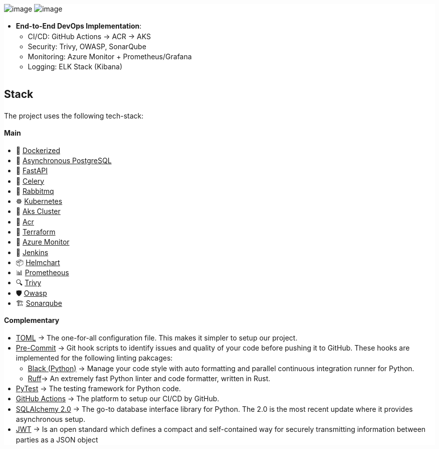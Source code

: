 <img width="1920" height="1080" alt="image" src="https://github.com/user-attachments/assets/a5eddf9a-9cf0-4080-8987-ff832f46d471" />
<img width="1920" height="1080" alt="image" src="https://github.com/user-attachments/assets/5b2c97d3-6cad-44b1-b813-97b5c29b0b13" />









- **End-to-End DevOps Implementation**:  
  - CI/CD: GitHub Actions → ACR → AKS  
  - Security: Trivy, OWASP, SonarQube  
  - Monitoring: Azure Monitor + Prometheus/Grafana  
  - Logging: ELK Stack (Kibana)  

## Stack
The project uses the following tech-stack:

**Main**
* 🐳 [Dockerized](https://www.docker.com/)
* 🐘 [Asynchronous PostgreSQL](https://www.postgresql.org/docs/current/libpq-async.html)
* 🐍 [FastAPI](https://fastapi.tiangolo.com/)
* 🥦 [Celery](https://docs.celeryq.dev/en/stable/)
* 🐇 [Rabbitmq](https://www.rabbitmq.com/docs)
* ☸  [Kubernetes](https://kubernetes.io/es/docs/concepts/overview/what-is-kubernetes/)
* 🏢 [Aks Cluster](https://learn.microsoft.com/en-us/azure/aks/)
* 🔐 [Acr](https://learn.microsoft.com/en-us/azure/container-registry/)
* 🤖 [Terraform](https://registry.terraform.io/providers/hashicorp/azurerm/latest/docs)
* 📡 [Azure Monitor](https://docs.azure.cn/en-us/azure-monitor/fundamentals/getting-started)
* 🧩 [Jenkins](https://www.jenkins.io/doc/)
* 📦 [Helmchart](https://helm.sh/docs/)
* 📊 [Prometheous](https://prometheus.io/docs/introduction/overview/)
* 🔍 [Trivy](https://www.aquasec.com/products/trivy/)
* 🛡️ [Owasp](https://owasp.org/www-project-dependency-check/)
* 🏗️ [Sonarqube](https://docs.sonarsource.com/sonarqube-server/latest/)

**Complementary**
* [TOML](https://toml.io/en/) $\rightarrow$ The one-for-all configuration file. This makes it simpler to setup our project.
* [Pre-Commit](https://pre-commit.com/) $\rightarrow$ Git hook scripts to identify issues and quality of your code before pushing it to GitHub. These hooks are implemented for the following linting pakcages:
  * [Black (Python)](https://black.readthedocs.io/en/stable/) $\rightarrow$ Manage your code style with auto formatting and parallel continuous integration runner for Python.
  * [Ruff](https://docs.astral.sh/ruff/)$\rightarrow$ An extremely fast Python linter and code formatter, written in Rust.
* [PyTest](https://docs.pytest.org/en/7.2.x/) $\rightarrow$ The testing framework for Python code.
* [GitHub Actions](https://github.com/features/actions) $\rightarrow$ The platform to setup our CI/CD by GitHub.
* [SQLAlchemy 2.0](https://docs.sqlalchemy.org/en/20/orm/extensions/asyncio.html) $\rightarrow$ The go-to database interface library for Python. The 2.0 is the most recent update where it provides asynchronous setup.
* [JWT](https://jwt.io/introduction) $\rightarrow$ Is an open standard which defines a compact and self-contained way for securely transmitting information between parties as a JSON object
